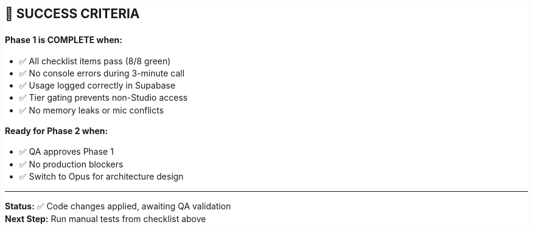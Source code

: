 
## 🎯 **SUCCESS CRITERIA**

**Phase 1 is COMPLETE when:**
- ✅ All checklist items pass (8/8 green)
- ✅ No console errors during 3-minute call
- ✅ Usage logged correctly in Supabase
- ✅ Tier gating prevents non-Studio access
- ✅ No memory leaks or mic conflicts

**Ready for Phase 2 when:**
- ✅ QA approves Phase 1
- ✅ No production blockers
- ✅ Switch to Opus for architecture design

---

**Status:** ✅ Code changes applied, awaiting QA validation  
**Next Step:** Run manual tests from checklist above

